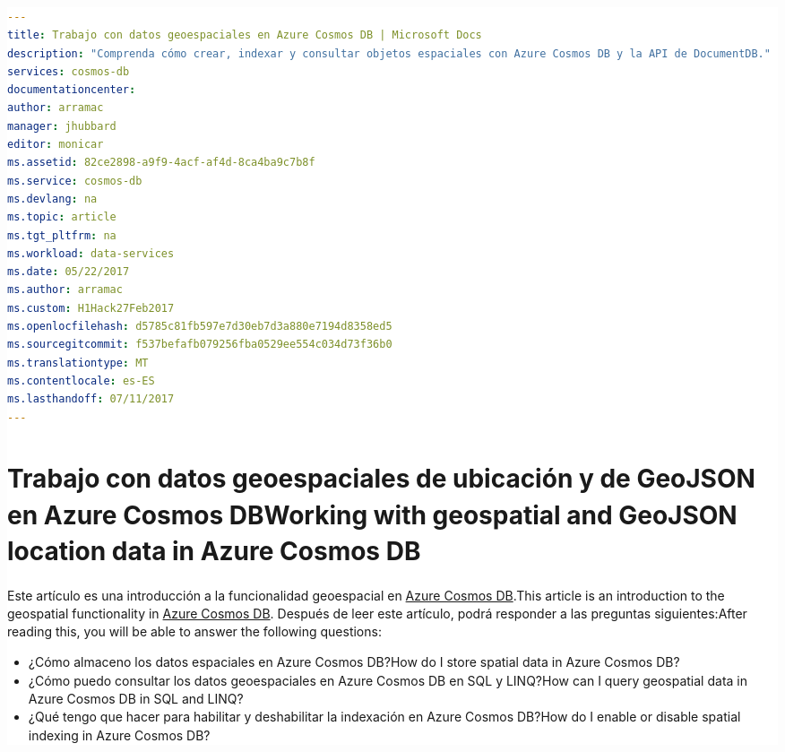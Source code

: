 ```yaml
---
title: Trabajo con datos geoespaciales en Azure Cosmos DB | Microsoft Docs
description: "Comprenda cómo crear, indexar y consultar objetos espaciales con Azure Cosmos DB y la API de DocumentDB."
services: cosmos-db
documentationcenter: 
author: arramac
manager: jhubbard
editor: monicar
ms.assetid: 82ce2898-a9f9-4acf-af4d-8ca4ba9c7b8f
ms.service: cosmos-db
ms.devlang: na
ms.topic: article
ms.tgt_pltfrm: na
ms.workload: data-services
ms.date: 05/22/2017
ms.author: arramac
ms.custom: H1Hack27Feb2017
ms.openlocfilehash: d5785c81fb597e7d30eb7d3a880e7194d8358ed5
ms.sourcegitcommit: f537befafb079256fba0529ee554c034d73f36b0
ms.translationtype: MT
ms.contentlocale: es-ES
ms.lasthandoff: 07/11/2017
---
```

# <a name="working-with-geospatial-and-geojson-location-data-in-azure-cosmos-db"></a><span data-ttu-id="c8cc2-103">Trabajo con datos geoespaciales de ubicación y de GeoJSON en Azure Cosmos DB</span><span class="sxs-lookup"><span data-stu-id="c8cc2-103">Working with geospatial and GeoJSON location data in Azure Cosmos DB</span></span>
<span data-ttu-id="c8cc2-104">Este artículo es una introducción a la funcionalidad geoespacial en [Azure Cosmos DB](https://azure.microsoft.com/services/cosmos-db/).</span><span class="sxs-lookup"><span data-stu-id="c8cc2-104">This article is an introduction to the geospatial functionality in [Azure Cosmos DB](https://azure.microsoft.com/services/cosmos-db/).</span></span> <span data-ttu-id="c8cc2-105">Después de leer este artículo, podrá responder a las preguntas siguientes:</span><span class="sxs-lookup"><span data-stu-id="c8cc2-105">After reading this, you will be able to answer the following questions:</span></span>

* <span data-ttu-id="c8cc2-106">¿Cómo almaceno los datos espaciales en Azure Cosmos DB?</span><span class="sxs-lookup"><span data-stu-id="c8cc2-106">How do I store spatial data in Azure Cosmos DB?</span></span>
* <span data-ttu-id="c8cc2-107">¿Cómo puedo consultar los datos geoespaciales en Azure Cosmos DB en SQL y LINQ?</span><span class="sxs-lookup"><span data-stu-id="c8cc2-107">How can I query geospatial data in Azure Cosmos DB in SQL and LINQ?</span></span>
* <span data-ttu-id="c8cc2-108">¿Qué tengo que hacer para habilitar y deshabilitar la indexación en Azure Cosmos DB?</span><span class="sxs-lookup"><span data-stu-id="c8cc2-108">How do I enable or disable spatial indexing in Azure Cosmos DB?</span></span>
